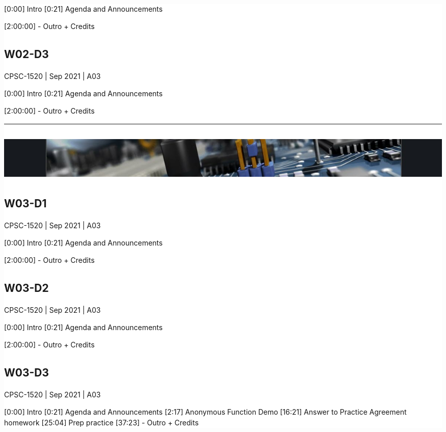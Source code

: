 
[0:00] Intro
[0:21] Agenda and Announcements

[2:00:00] - Outro + Credits

## W02-D3

CPSC-1520 | Sep 2021 | A03


[0:00] Intro
[0:21] Agenda and Announcements

[2:00:00] - Outro + Credits

----
![Next Week](./docs/images/Video-Separator.jpg)
----

## W03-D1

CPSC-1520 | Sep 2021 | A03


[0:00] Intro
[0:21] Agenda and Announcements

[2:00:00] - Outro + Credits

## W03-D2

CPSC-1520 | Sep 2021 | A03


[0:00] Intro
[0:21] Agenda and Announcements

[2:00:00] - Outro + Credits

## W03-D3

CPSC-1520 | Sep 2021 | A03


[0:00] Intro
[0:21] Agenda and Announcements
[2:17] Anonymous Function Demo
[16:21] Answer to Practice Agreement homework
[25:04] Prep practice
[37:23] - Outro + Credits
